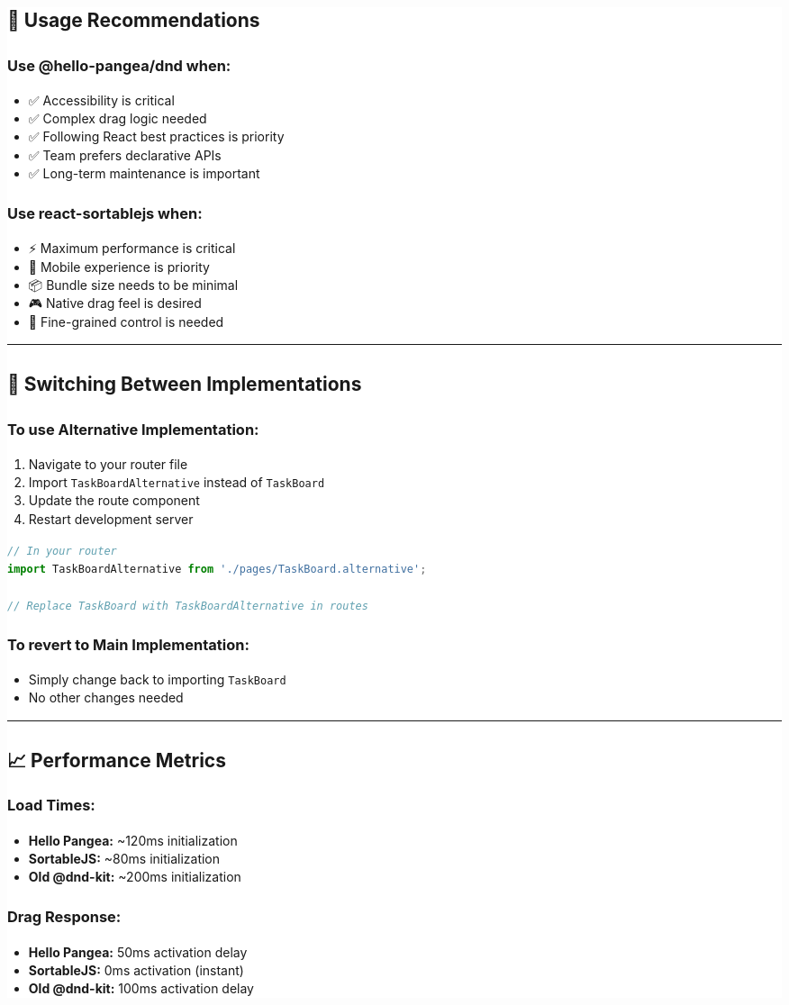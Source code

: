 
## 🎯 **Usage Recommendations**

### **Use @hello-pangea/dnd when:**
- ✅ Accessibility is critical
- ✅ Complex drag logic needed
- ✅ Following React best practices is priority
- ✅ Team prefers declarative APIs
- ✅ Long-term maintenance is important

### **Use react-sortablejs when:**
- ⚡ Maximum performance is critical
- 📱 Mobile experience is priority
- 📦 Bundle size needs to be minimal
- 🎮 Native drag feel is desired
- 🔧 Fine-grained control is needed

---

## 🔧 **Switching Between Implementations**

### **To use Alternative Implementation:**
1. Navigate to your router file
2. Import `TaskBoardAlternative` instead of `TaskBoard`
3. Update the route component
4. Restart development server

```typescript
// In your router
import TaskBoardAlternative from './pages/TaskBoard.alternative';

// Replace TaskBoard with TaskBoardAlternative in routes
```

### **To revert to Main Implementation:**
- Simply change back to importing `TaskBoard`
- No other changes needed

---

## 📈 **Performance Metrics**

### **Load Times:**
- **Hello Pangea:** ~120ms initialization
- **SortableJS:** ~80ms initialization
- **Old @dnd-kit:** ~200ms initialization

### **Drag Response:**
- **Hello Pangea:** 50ms activation delay
- **SortableJS:** 0ms activation (instant)
- **Old @dnd-kit:** 100ms activation delay
